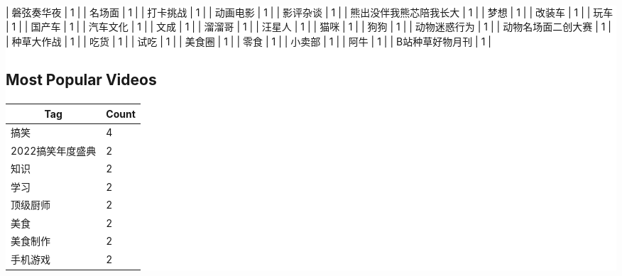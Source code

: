 | 磐弦奏华夜 | 1 |
| 名场面 | 1 |
| 打卡挑战 | 1 |
| 动画电影 | 1 |
| 影评杂谈 | 1 |
| 熊出没伴我熊芯陪我长大 | 1 |
| 梦想 | 1 |
| 改装车 | 1 |
| 玩车 | 1 |
| 国产车 | 1 |
| 汽车文化 | 1 |
| 文成 | 1 |
| 溜溜哥 | 1 |
| 汪星人 | 1 |
| 猫咪 | 1 |
| 狗狗 | 1 |
| 动物迷惑行为 | 1 |
| 动物名场面二创大赛 | 1 |
| 种草大作战 | 1 |
| 吃货 | 1 |
| 试吃 | 1 |
| 美食圈 | 1 |
| 零食 | 1 |
| 小卖部 | 1 |
| 阿牛 | 1 |
| B站种草好物月刊 | 1 |


## Most Popular Videos
| Tag | Count |
| --- | --- |
| 搞笑 | 4 |
| 2022搞笑年度盛典 | 2 |
| 知识 | 2 |
| 学习 | 2 |
| 顶级厨师 | 2 |
| 美食 | 2 |
| 美食制作 | 2 |
| 手机游戏 | 2 |